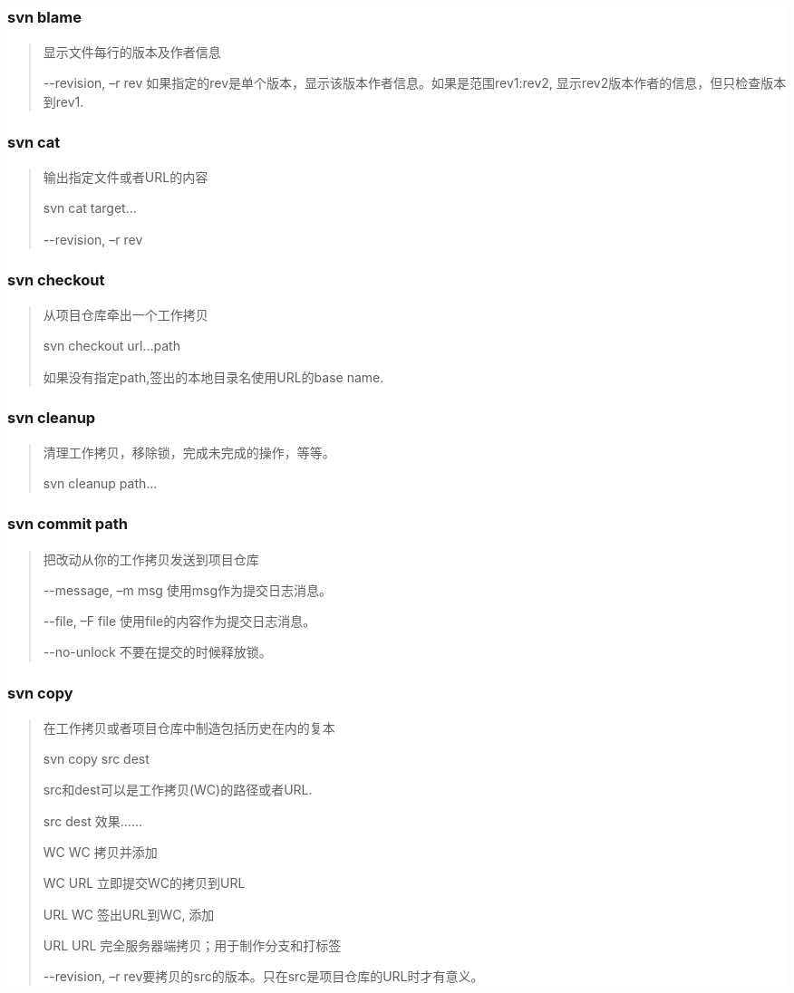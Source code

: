 ### svn blame

> 显示文件每行的版本及作者信息
>
> --revision, –r rev 如果指定的rev是单个版本，显示该版本作者信息。如果是范围rev1:rev2, 显示rev2版本作者的信息，但只检查版本到rev1.

### svn cat

> 输出指定文件或者URL的内容
>
> svn cat target…
>
> --revision, –r rev

### svn checkout

> 从项目仓库牵出一个工作拷贝
>
> svn checkout url…path
>
> 如果没有指定path,签出的本地目录名使用URL的base name.

### svn cleanup

> 清理工作拷贝，移除锁，完成未完成的操作，等等。
>
> svn cleanup path…

### svn commit path

> 把改动从你的工作拷贝发送到项目仓库
>
> --message, –m msg 使用msg作为提交日志消息。
>
> --file, –F file 使用file的内容作为提交日志消息。
>
> --no-unlock 不要在提交的时候释放锁。

### svn copy

> 在工作拷贝或者项目仓库中制造包括历史在内的复本
>
> svn copy src dest
>
> src和dest可以是工作拷贝(WC)的路径或者URL.
>
> src dest 效果……
>
> WC WC 拷贝并添加
>
> WC URL 立即提交WC的拷贝到URL
>
> URL WC 签出URL到WC, 添加
>
> URL URL 完全服务器端拷贝；用于制作分支和打标签
>
> --revision, –r rev要拷贝的src的版本。只在src是项目仓库的URL时才有意义。
